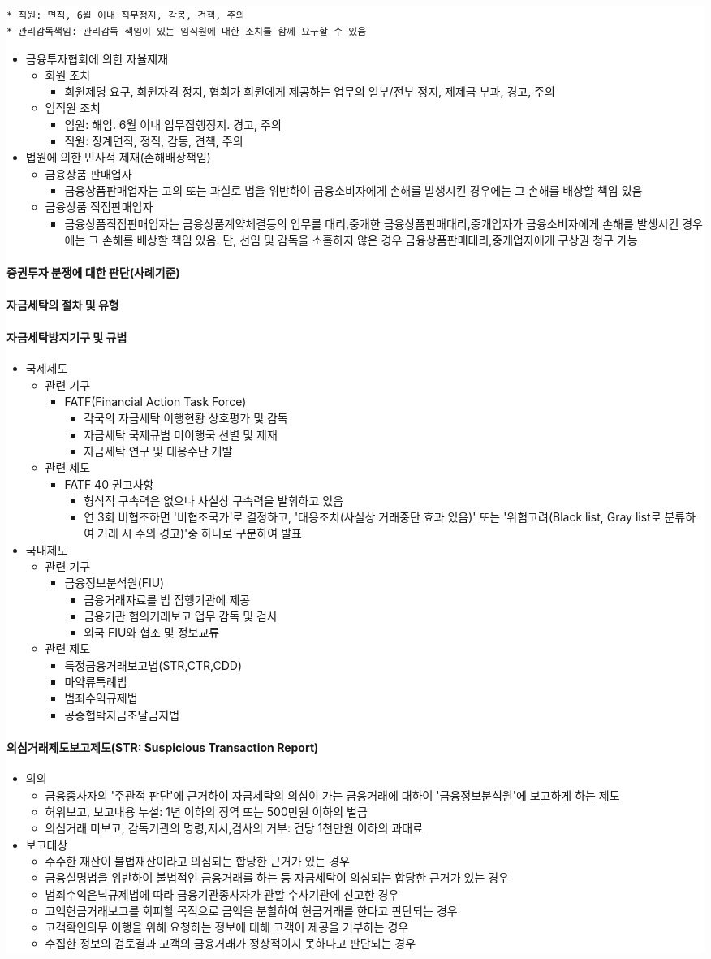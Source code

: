     * 직원: 면직, 6월 이내 직무정지, 감봉, 견책, 주의 
    * 관리감독책임: 관리감독 책임이 있는 임직원에 대한 조치를 함께 요구할 수 있음
* 금융투자협회에 의한 자율제재 
  * 회원 조치 
    * 회원제명 요구, 회원자격 정지, 협회가 회원에게 제공하는 업무의 일부/전부 정지, 제제금 부과, 경고, 주의 
  * 임직원 조치 
    * 임원: 해임. 6월 이내 업무집행정지. 경고, 주의 
    * 직원: 징계면직, 정직, 감동, 견책, 주의 
* 법원에 의한 민사적 제재(손해배상책임) 
  * 금융상품 판매업자 
    * 금융상품판매업자는 고의 또는 과실로 법을 위반하여 금융소비자에게 손해를 발생시킨 경우에는 그 손해를 배상할 책임 있음 
  * 금융상품 직접판매업자 
    * 금융상품직접판매업자는 금융상품계약체결등의 업무를 대리,중개한 금융상품판매대리,중개업자가 금융소비자에게 손해를 발생시킨 경우에는 그 손해를 배상할 책임 있음. 단, 선임 및 감독을 소홀하지 않은 경우 금융상품판매대리,중개업자에게 구상권 청구 가능 
  
#### 증권투자 분쟁에 대한 판단(사례기준)

#### 자금세탁의 절차 및 유형 

#### 자금세탁방지기구 및 규법 
* 국제제도 
  * 관련 기구 
    * FATF(Financial Action Task Force)
      * 각국의 자금세탁 이행현황 상호평가 및 감독 
      * 자금세탁 국제규범 미이행국 선별 및 제재 
      * 자금세탁 연구 및 대응수단 개발 
  * 관련 제도 
    * FATF 40 권고사항 
      * 형식적 구속력은 없으나 사실상 구속력을 발휘하고 있음 
      * 연 3회 비협조하면 '비협조국가'로 결정하고, '대응조치(사실상 거래중단 효과 있음)' 또는 '위험고려(Black list, Gray list로 분류하여 거래 시 주의 경고)'중 하나로 구분하여 발표 
* 국내제도 
  * 관련 기구 
    * 금융정보분석원(FIU)
      * 금융거래자료를 법 집행기관에 제공 
      * 금융기관 혐의거래보고 업무 감독 및 검사 
      * 외국 FIU와 협조 및 정보교류 
  * 관련 제도 
    * 특정금융거래보고법(STR,CTR,CDD)
    * 마약류특례법 
    * 범죄수익규제법 
    * 공중협박자금조달금지법

#### 의심거래제도보고제도(STR: Suspicious Transaction Report)
* 의의 
  * 금융종사자의 '주관적 판단'에 근거하여 자금세탁의 의심이 가는 금융거래에 대하여 '금융정보분석원'에 보고하게 하는 제도 
  * 허위보고, 보고내용 누설: 1년 이하의 징역 또는 500만원 이하의 벌금 
  * 의심거래 미보고, 감독기관의 명령,지시,검사의 거부: 건당 1천만원 이하의 과태료 
* 보고대상 
  * 수수한 재산이 불법재산이라고 의심되는 합당한 근거가 있는 경우 
  * 금융실명법을 위반하여 불법적인 금융거래를 하는 등 자금세탁이 의심되는 합당한 근거가 있는 경우 
  * 범죄수익은닉규제법에 따라 금융기관종사자가 관할 수사기관에 신고한 경우 
  * 고액현금거래보고를 회피할 목적으로 금액을 분할하여 현금거래를 한다고 판단되는 경우 
  * 고객확인의무 이행을 위해 요청하는 정보에 대해 고객이 제공을 거부하는 경우 
  * 수집한 정보의 검토결과 고객의 금융거래가 정상적이지 못하다고 판단되는 경우 
